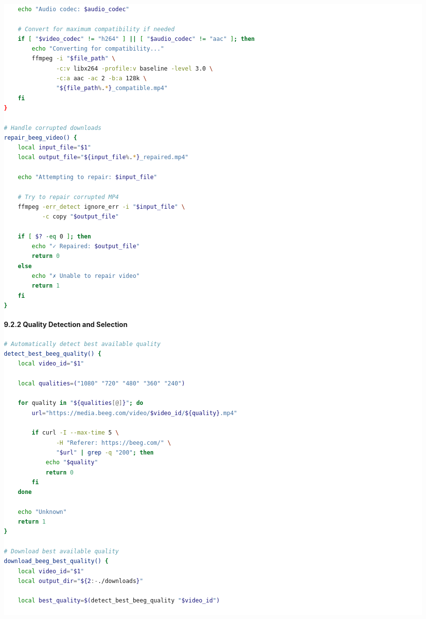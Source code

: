 ```bash
    echo "Audio codec: $audio_codec"
    
    # Convert for maximum compatibility if needed
    if [ "$video_codec" != "h264" ] || [ "$audio_codec" != "aac" ]; then
        echo "Converting for compatibility..."
        ffmpeg -i "$file_path" \
               -c:v libx264 -profile:v baseline -level 3.0 \
               -c:a aac -ac 2 -b:a 128k \
               "${file_path%.*}_compatible.mp4"
    fi
}

# Handle corrupted downloads
repair_beeg_video() {
    local input_file="$1"
    local output_file="${input_file%.*}_repaired.mp4"
    
    echo "Attempting to repair: $input_file"
    
    # Try to repair corrupted MP4
    ffmpeg -err_detect ignore_err -i "$input_file" \
           -c copy "$output_file"
    
    if [ $? -eq 0 ]; then
        echo "✓ Repaired: $output_file"
        return 0
    else
        echo "✗ Unable to repair video"
        return 1
    fi
}
```

#### 9.2.2 Quality Detection and Selection
```bash
# Automatically detect best available quality
detect_best_beeg_quality() {
    local video_id="$1"
    
    local qualities=("1080" "720" "480" "360" "240")
    
    for quality in "${qualities[@]}"; do
        url="https://media.beeg.com/video/$video_id/${quality}.mp4"
        
        if curl -I --max-time 5 \
               -H "Referer: https://beeg.com/" \
               "$url" | grep -q "200"; then
            echo "$quality"
            return 0
        fi
    done
    
    echo "Unknown"
    return 1
}

# Download best available quality
download_beeg_best_quality() {
    local video_id="$1"
    local output_dir="${2:-./downloads}"
    
    local best_quality=$(detect_best_beeg_quality "$video_id")
    
```
